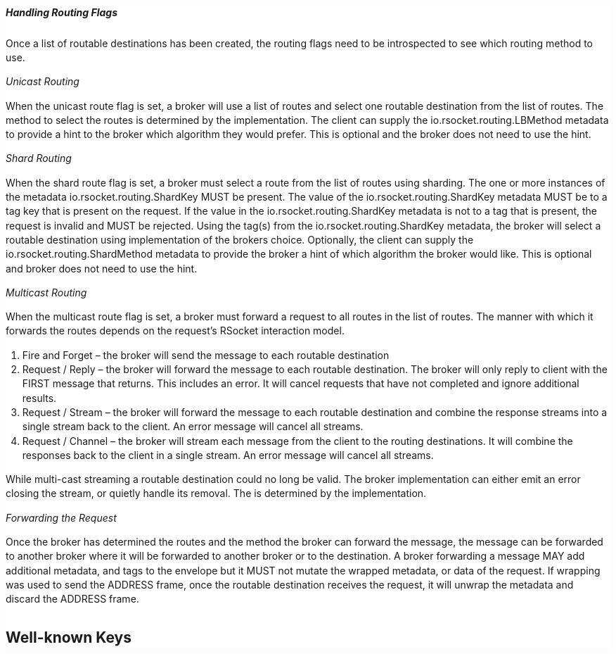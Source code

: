 ##### Handling Routing Flags

Once a list of routable destinations has been created, the routing flags need to be introspected
to see which routing method to use.

_Unicast Routing_

When the unicast route flag is set, a broker will use a list of routes and select one routable
destination from the list of routes. The method to select the routes is determined by the
implementation. The client can supply the io.rsocket.routing.LBMethod metadata to provide a
hint to the broker which algorithm they would prefer. This is optional and the broker does not
need to use the hint.

_Shard Routing_

When the shard route flag is set, a broker must select a route from the list of routes using
sharding. The one or more instances of the metadata io.rsocket.routing.ShardKey MUST be
present. The value of the io.rsocket.routing.ShardKey metadata MUST be to a tag key that is
present on the request. If the value in the io.rsocket.routing.ShardKey metadata is not to a tag
that is present, the request is invalid and MUST be rejected. Using the tag(s) from the
io.rsocket.routing.ShardKey metadata, the broker will select a routable destination using
implementation of the brokers choice. Optionally, the client can supply the
io.rsocket.routing.ShardMethod metadata to provide the broker a hint of which algorithm the
broker would like. This is optional and broker does not need to use the hint.

_Multicast Routing_

When the multicast route flag is set, a broker must forward a request to all routes in the list of
routes. The manner with which it forwards the routes depends on the request’s RSocket
interaction model.

1. Fire and Forget – the broker will send the message to each routable destination
2. Request / Reply – the broker will forward the message to each routable destination. The
    broker will only reply to client with the FIRST message that returns. This includes an
    error. It will cancel requests that have not completed and ignore additional results.
3. Request / Stream – the broker will forward the message to each routable destination
    and combine the response streams into a single stream back to the client. An error
    message will cancel all streams.
4. Request / Channel – the broker will stream each message from the client to the routing
    destinations. It will combine the responses back to the client in a single stream. An error
    message will cancel all streams.

While multi-cast streaming a routable destination could no long be valid. The broker
implementation can either emit an error closing the stream, or quietly handle its removal. The
is determined by the implementation.

_Forwarding the Request_

Once the broker has determined the routes and the method the broker can forward the
message, the message can be forwarded to another broker where it will be forwarded to
another broker or to the destination. A broker forwarding a message MAY add additional
metadata, and tags to the envelope but it MUST not mutate the wrapped metadata, or data of
the request. If wrapping was used to send the ADDRESS frame, once the routable destination
receives the request, it will unwrap the metadata and discard the ADDRESS frame.

## Well-known Keys
